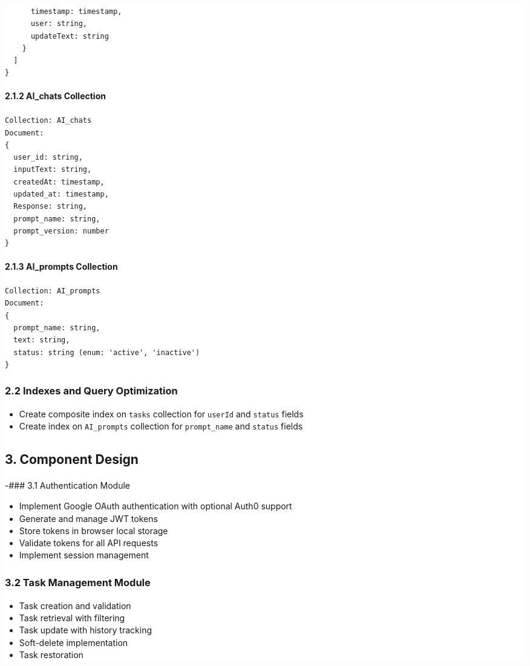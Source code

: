 ```
      timestamp: timestamp,
      user: string,
      updateText: string
    }
  ]
}
```

#### 2.1.2 AI_chats Collection
```
Collection: AI_chats
Document:
{
  user_id: string,
  inputText: string,
  createdAt: timestamp,
  updated_at: timestamp,
  Response: string,
  prompt_name: string,
  prompt_version: number
}
```

#### 2.1.3 AI_prompts Collection
```
Collection: AI_prompts
Document:
{
  prompt_name: string,
  text: string,
  status: string (enum: 'active', 'inactive')
}
```

### 2.2 Indexes and Query Optimization
- Create composite index on `tasks` collection for `userId` and `status` fields
- Create index on `AI_prompts` collection for `prompt_name` and `status` fields

## 3. Component Design

-### 3.1 Authentication Module
- Implement Google OAuth authentication with optional Auth0 support
- Generate and manage JWT tokens
- Store tokens in browser local storage
- Validate tokens for all API requests
- Implement session management

### 3.2 Task Management Module
- Task creation and validation
- Task retrieval with filtering
- Task update with history tracking
- Soft-delete implementation
- Task restoration
